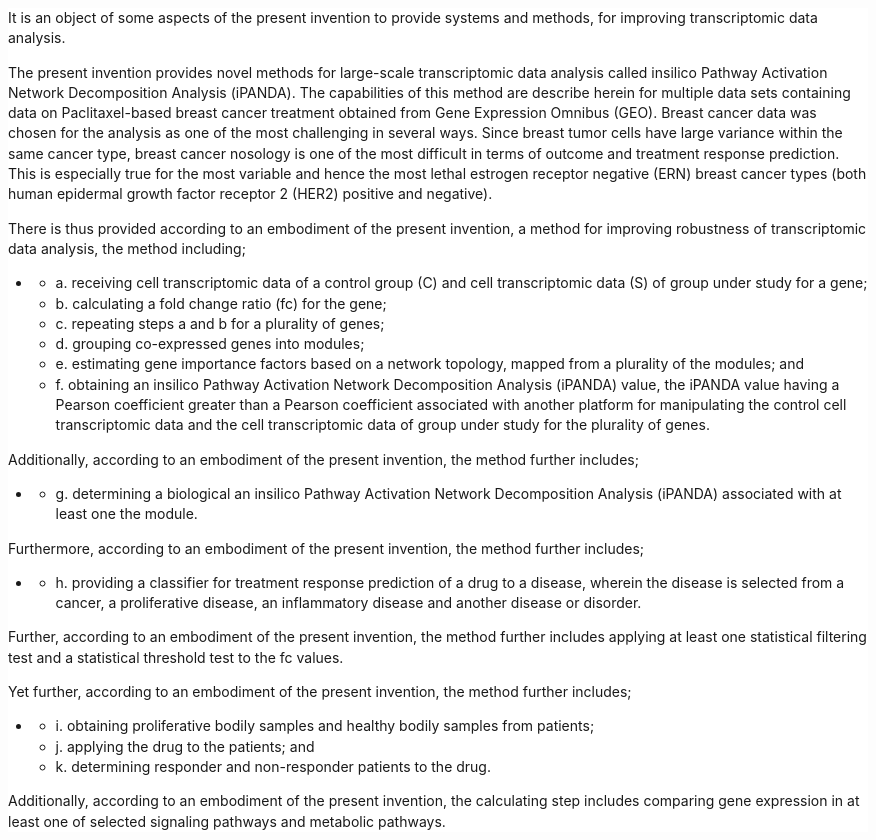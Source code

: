 It is an object of some aspects of the present invention to provide systems and methods, for improving transcriptomic data analysis.

The present invention provides novel methods for large-scale transcriptomic data analysis called insilico Pathway Activation Network Decomposition Analysis (iPANDA). The capabilities of this method are describe herein for multiple data sets containing data on Paclitaxel-based breast cancer treatment obtained from Gene Expression Omnibus (GEO). Breast cancer data was chosen for the analysis as one of the most challenging in several ways. Since breast tumor cells have large variance within the same cancer type, breast cancer nosology is one of the most difficult in terms of outcome and treatment response prediction. This is especially true for the most variable and hence the most lethal estrogen receptor negative (ERN) breast cancer types (both human epidermal growth factor receptor 2 (HER2) positive and negative).

There is thus provided according to an embodiment of the present invention, a method for improving robustness of transcriptomic data analysis, the method including;


- - a. receiving cell transcriptomic data of a control group (C) and
    cell transcriptomic data (S) of group under study for a gene;
  - b. calculating a fold change ratio (fc) for the gene;
  - c. repeating steps a and b for a plurality of genes;
  - d. grouping co-expressed genes into modules;
  - e. estimating gene importance factors based on a network topology,
    mapped from a plurality of the modules; and
  - f. obtaining an insilico Pathway Activation Network Decomposition
    Analysis (iPANDA) value, the iPANDA value having a Pearson
    coefficient greater than a Pearson coefficient associated with
    another platform for manipulating the control cell transcriptomic
    data and the cell transcriptomic data of group under study for the
    plurality of genes.

Additionally, according to an embodiment of the present invention, the method further includes;


- - g. determining a biological an insilico Pathway Activation Network
    Decomposition Analysis (iPANDA) associated with at least one the
    module.

Furthermore, according to an embodiment of the present invention, the method further includes;


- - h. providing a classifier for treatment response prediction of a
    drug to a disease, wherein the disease is selected from a cancer, a
    proliferative disease, an inflammatory disease and another disease
    or disorder.

Further, according to an embodiment of the present invention, the method further includes applying at least one statistical filtering test and a statistical threshold test to the fc values.

Yet further, according to an embodiment of the present invention, the method further includes;


- - i. obtaining proliferative bodily samples and healthy bodily samples
    from patients;
  - j. applying the drug to the patients; and
  - k. determining responder and non-responder patients to the drug.

Additionally, according to an embodiment of the present invention, the calculating step includes comparing gene expression in at least one of selected signaling pathways and metabolic pathways.
